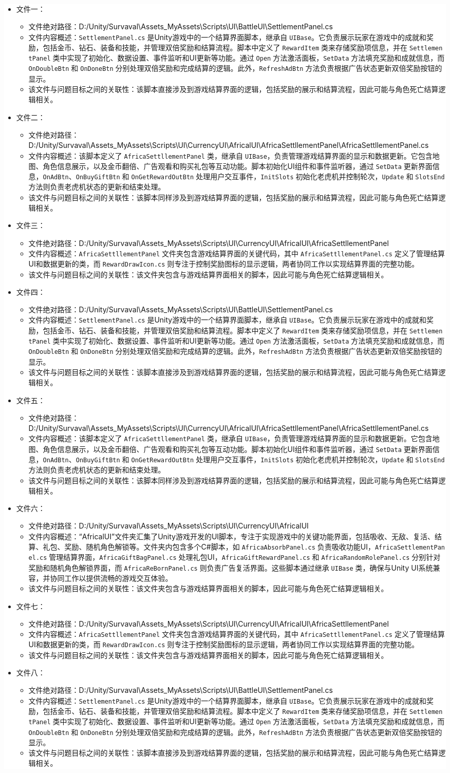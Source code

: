 * 文件一：
    * 文件绝对路径：D:/Unity/Survaval\Assets\_MyAssets\Scripts\UI\BattleUI\SettlementPanel.cs
    * 文件内容概述：`SettlementPanel.cs` 是Unity游戏中的一个结算界面脚本，继承自 `UIBase`。它负责展示玩家在游戏中的成就和奖励，包括金币、钻石、装备和技能，并管理双倍奖励和结算流程。脚本中定义了 `RewardItem` 类来存储奖励项信息，并在 `SettlementPanel` 类中实现了初始化、数据设置、事件监听和UI更新等功能。通过 `Open` 方法激活面板，`SetData` 方法填充奖励和成就信息，而 `OnDoubleBtn` 和 `OnDoneBtn` 分别处理双倍奖励和完成结算的逻辑。此外，`RefreshAdBtn` 方法负责根据广告状态更新双倍奖励按钮的显示。
    * 该文件与问题目标之间的关联性：该脚本直接涉及到游戏结算界面的逻辑，包括奖励的展示和结算流程，因此可能与角色死亡结算逻辑相关。

* 文件二：
    * 文件绝对路径：D:/Unity/Survaval\Assets\_MyAssets\Scripts\UI\CurrencyUI\AfricalUI\AfricaSettllementPanel\AfricaSettllementPanel.cs
    * 文件内容概述：该脚本定义了 `AfricaSettllementPanel` 类，继承自 `UIBase`，负责管理游戏结算界面的显示和数据更新。它包含地图、角色信息展示，以及金币翻倍、广告观看和购买礼包等互动功能。脚本初始化UI组件和事件监听器，通过 `SetData` 更新界面信息，`OnAdBtn`、`OnBuyGiftBtn` 和 `OnGetRewardOutBtn` 处理用户交互事件，`InitSlots` 初始化老虎机并控制轮次，`Update` 和 `SlotsEnd` 方法则负责老虎机状态的更新和结束处理。
    * 该文件与问题目标之间的关联性：该脚本同样涉及到游戏结算界面的逻辑，包括奖励的展示和结算流程，因此可能与角色死亡结算逻辑相关。

* 文件三：
    * 文件绝对路径：D:/Unity/Survaval\Assets\_MyAssets\Scripts\UI\CurrencyUI\AfricalUI\AfricaSettllementPanel
    * 文件内容概述：`AfricaSettllementPanel` 文件夹包含游戏结算界面的关键代码，其中 `AfricaSettllementPanel.cs` 定义了管理结算UI和数据更新的类，而 `RewardDrawIcon.cs` 则专注于控制奖励图标的显示逻辑，两者协同工作以实现结算界面的完整功能。
    * 该文件与问题目标之间的关联性：该文件夹包含与游戏结算界面相关的脚本，因此可能与角色死亡结算逻辑相关。

* 文件四：
    * 文件绝对路径：D:/Unity/Survaval\Assets\_MyAssets\Scripts\UI\BattleUI\SettlementPanel.cs
    * 文件内容概述：`SettlementPanel.cs` 是Unity游戏中的一个结算界面脚本，继承自 `UIBase`。它负责展示玩家在游戏中的成就和奖励，包括金币、钻石、装备和技能，并管理双倍奖励和结算流程。脚本中定义了 `RewardItem` 类来存储奖励项信息，并在 `SettlementPanel` 类中实现了初始化、数据设置、事件监听和UI更新等功能。通过 `Open` 方法激活面板，`SetData` 方法填充奖励和成就信息，而 `OnDoubleBtn` 和 `OnDoneBtn` 分别处理双倍奖励和完成结算的逻辑。此外，`RefreshAdBtn` 方法负责根据广告状态更新双倍奖励按钮的显示。
    * 该文件与问题目标之间的关联性：该脚本直接涉及到游戏结算界面的逻辑，包括奖励的展示和结算流程，因此可能与角色死亡结算逻辑相关。

* 文件五：
    * 文件绝对路径：D:/Unity/Survaval\Assets\_MyAssets\Scripts\UI\CurrencyUI\AfricalUI\AfricaSettllementPanel\AfricaSettllementPanel.cs
    * 文件内容概述：该脚本定义了 `AfricaSettllementPanel` 类，继承自 `UIBase`，负责管理游戏结算界面的显示和数据更新。它包含地图、角色信息展示，以及金币翻倍、广告观看和购买礼包等互动功能。脚本初始化UI组件和事件监听器，通过 `SetData` 更新界面信息，`OnAdBtn`、`OnBuyGiftBtn` 和 `OnGetRewardOutBtn` 处理用户交互事件，`InitSlots` 初始化老虎机并控制轮次，`Update` 和 `SlotsEnd` 方法则负责老虎机状态的更新和结束处理。
    * 该文件与问题目标之间的关联性：该脚本同样涉及到游戏结算界面的逻辑，包括奖励的展示和结算流程，因此可能与角色死亡结算逻辑相关。

* 文件六：
    * 文件绝对路径：D:/Unity/Survaval\Assets\_MyAssets\Scripts\UI\CurrencyUI\AfricalUI
    * 文件内容概述：“AfricalUI”文件夹汇集了Unity游戏开发的UI脚本，专注于实现游戏中的关键功能界面，包括吸收、无敌、复活、结算、礼包、奖励、随机角色解锁等。文件夹内包含多个C#脚本，如 `AfricaAbsorbPanel.cs` 负责吸收功能UI，`AfricaSettlementPanel.cs` 管理结算界面，`AfricaGiftBagPanel.cs` 处理礼包UI，`AfricaGiftRewardPanel.cs` 和 `AfricaRandomRolePanel.cs` 分别针对奖励和随机角色解锁界面，而 `AfricaReBornPanel.cs` 则负责广告复活界面。这些脚本通过继承 `UIBase` 类，确保与Unity UI系统兼容，并协同工作以提供流畅的游戏交互体验。
    * 该文件与问题目标之间的关联性：该文件夹包含与游戏结算界面相关的脚本，因此可能与角色死亡结算逻辑相关。

* 文件七：
    * 文件绝对路径：D:/Unity/Survaval\Assets\_MyAssets\Scripts\UI\CurrencyUI\AfricalUI\AfricaSettllementPanel
    * 文件内容概述：`AfricaSettllementPanel` 文件夹包含游戏结算界面的关键代码，其中 `AfricaSettllementPanel.cs` 定义了管理结算UI和数据更新的类，而 `RewardDrawIcon.cs` 则专注于控制奖励图标的显示逻辑，两者协同工作以实现结算界面的完整功能。
    * 该文件与问题目标之间的关联性：该文件夹包含与游戏结算界面相关的脚本，因此可能与角色死亡结算逻辑相关。

* 文件八：
    * 文件绝对路径：D:/Unity/Survaval\Assets\_MyAssets\Scripts\UI\BattleUI\SettlementPanel.cs
    * 文件内容概述：`SettlementPanel.cs` 是Unity游戏中的一个结算界面脚本，继承自 `UIBase`。它负责展示玩家在游戏中的成就和奖励，包括金币、钻石、装备和技能，并管理双倍奖励和结算流程。脚本中定义了 `RewardItem` 类来存储奖励项信息，并在 `SettlementPanel` 类中实现了初始化、数据设置、事件监听和UI更新等功能。通过 `Open` 方法激活面板，`SetData` 方法填充奖励和成就信息，而 `OnDoubleBtn` 和 `OnDoneBtn` 分别处理双倍奖励和完成结算的逻辑。此外，`RefreshAdBtn` 方法负责根据广告状态更新双倍奖励按钮的显示。
    * 该文件与问题目标之间的关联性：该脚本直接涉及到游戏结算界面的逻辑，包括奖励的展示和结算流程，因此可能与角色死亡结算逻辑相关。
